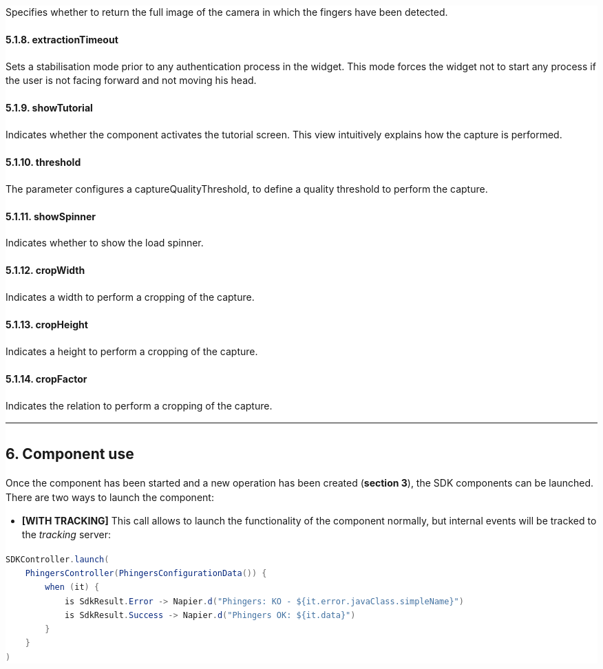 Specifies whether to return the full image of the camera in which the
fingers have been detected.

#### 5.1.8. extractionTimeout

Sets a stabilisation mode prior to any authentication process in the
widget. This mode forces the widget not to start any process if the user
is not facing forward and not moving his head.

#### 5.1.9. showTutorial

Indicates whether the component activates the tutorial screen. This view
intuitively explains how the capture is performed.

#### 5.1.10. threshold

The parameter configures a captureQualityThreshold, to define a quality
threshold to perform the capture.

#### 5.1.11. showSpinner

Indicates whether to show the load spinner.

#### 5.1.12. cropWidth

Indicates a width to perform a cropping of the capture.

#### 5.1.13. cropHeight

Indicates a height to perform a cropping of the capture.

#### 5.1.14. cropFactor

Indicates the relation to perform a cropping of the capture.

------------------------------------------------------------------------

## 6. Component use

Once the component has been started and a new operation has been created
(**section 3**), the SDK components can be launched. There are two ways
to launch the component:

-   **\[WITH TRACKING\]** This call allows to launch the functionality
    of the component normally, but internal events will be tracked to
    the *tracking* server:

``` java
SDKController.launch(
    PhingersController(PhingersConfigurationData()) {
        when (it) {
            is SdkResult.Error -> Napier.d("Phingers: KO - ${it.error.javaClass.simpleName}")
            is SdkResult.Success -> Napier.d("Phingers OK: ${it.data}")
        }
    }
)
```
